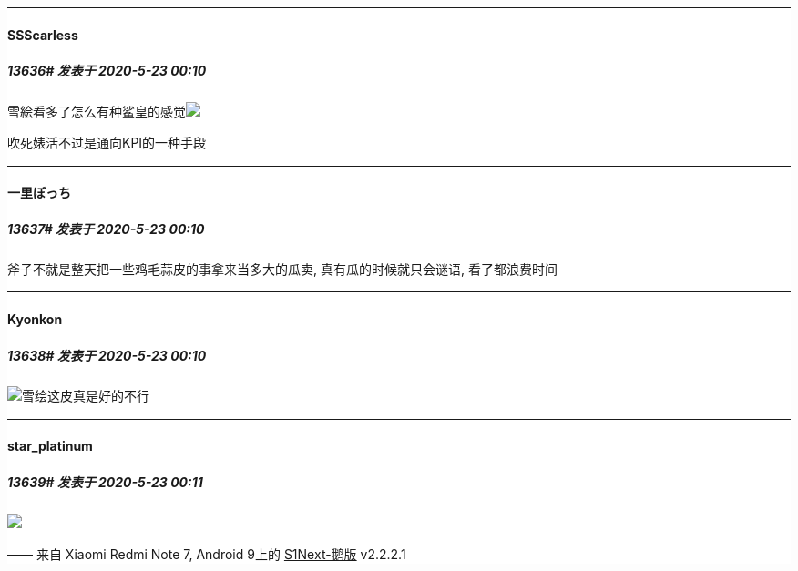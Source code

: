 





-----

####  SSScarless  
##### 13636#       发表于 2020-5-23 00:10




雪絵看多了怎么有种鲨皇的感觉<img src="https://static.saraba1st.com/image/smiley/face2017/009.gif" referrerpolicy="no-referrer">

吹死婊活不过是通向KPI的一种手段







-----

####  一里ぼっち  
##### 13637#       发表于 2020-5-23 00:10




斧子不就是整天把一些鸡毛蒜皮的事拿来当多大的瓜卖, 真有瓜的时候就只会谜语, 看了都浪费时间







-----

####  Kyonkon  
##### 13638#       发表于 2020-5-23 00:10



<img src="https://static.saraba1st.com/image/smiley/face2017/072.png" referrerpolicy="no-referrer">雪绘这皮真是好的不行







-----

####  star_platinum  
##### 13639#       发表于 2020-5-23 00:11



<img src="https://static.saraba1st.com/image/smiley/face2017/034.png" referrerpolicy="no-referrer">

—— 来自 Xiaomi Redmi Note 7, Android 9上的 [S1Next-鹅版](https://github.com/ykrank/S1-Next/releases) v2.2.2.1
